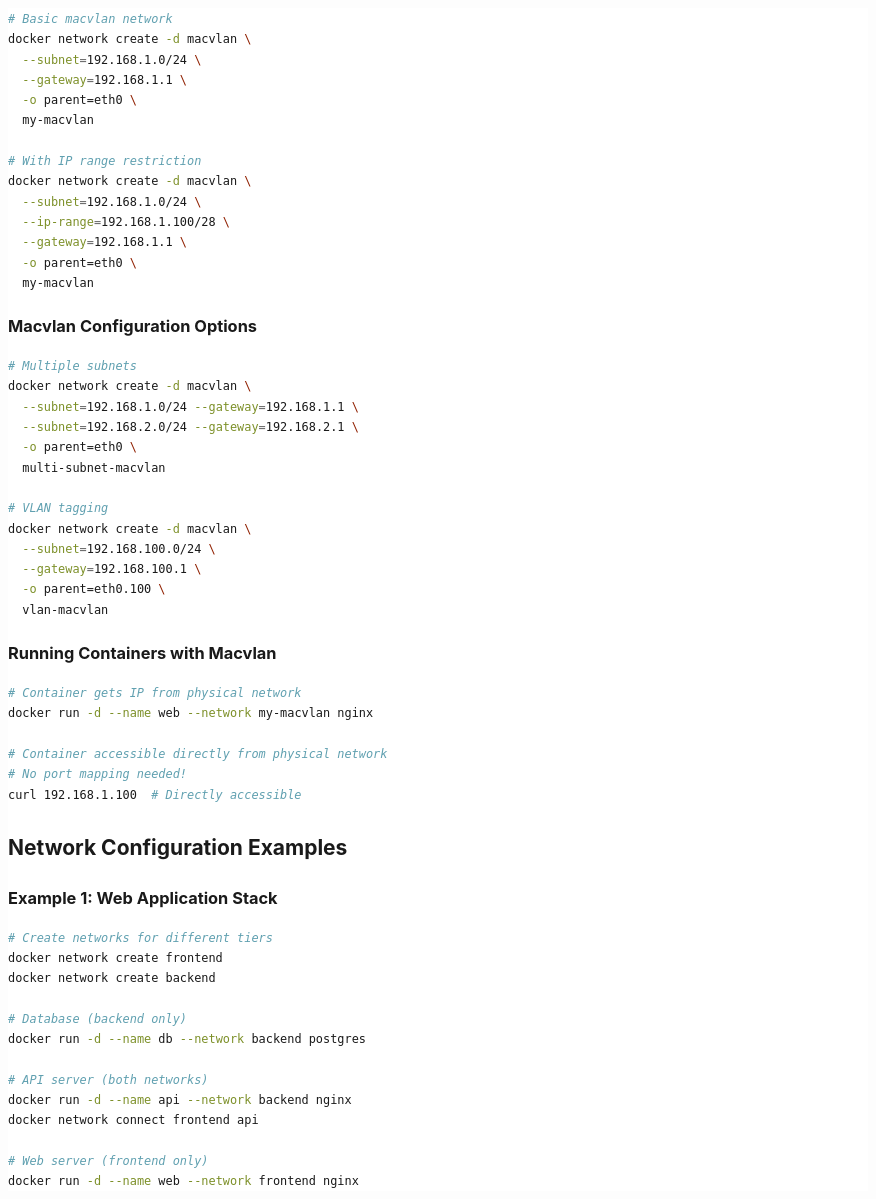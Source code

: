 ```bash
# Basic macvlan network
docker network create -d macvlan \
  --subnet=192.168.1.0/24 \
  --gateway=192.168.1.1 \
  -o parent=eth0 \
  my-macvlan

# With IP range restriction
docker network create -d macvlan \
  --subnet=192.168.1.0/24 \
  --ip-range=192.168.1.100/28 \
  --gateway=192.168.1.1 \
  -o parent=eth0 \
  my-macvlan
```

### Macvlan Configuration Options

```bash
# Multiple subnets
docker network create -d macvlan \
  --subnet=192.168.1.0/24 --gateway=192.168.1.1 \
  --subnet=192.168.2.0/24 --gateway=192.168.2.1 \
  -o parent=eth0 \
  multi-subnet-macvlan

# VLAN tagging
docker network create -d macvlan \
  --subnet=192.168.100.0/24 \
  --gateway=192.168.100.1 \
  -o parent=eth0.100 \
  vlan-macvlan
```

### Running Containers with Macvlan

```bash
# Container gets IP from physical network
docker run -d --name web --network my-macvlan nginx

# Container accessible directly from physical network
# No port mapping needed!
curl 192.168.1.100  # Directly accessible
```

## Network Configuration Examples

### Example 1: Web Application Stack

```bash
# Create networks for different tiers
docker network create frontend
docker network create backend

# Database (backend only)
docker run -d --name db --network backend postgres

# API server (both networks)
docker run -d --name api --network backend nginx
docker network connect frontend api

# Web server (frontend only)
docker run -d --name web --network frontend nginx

```